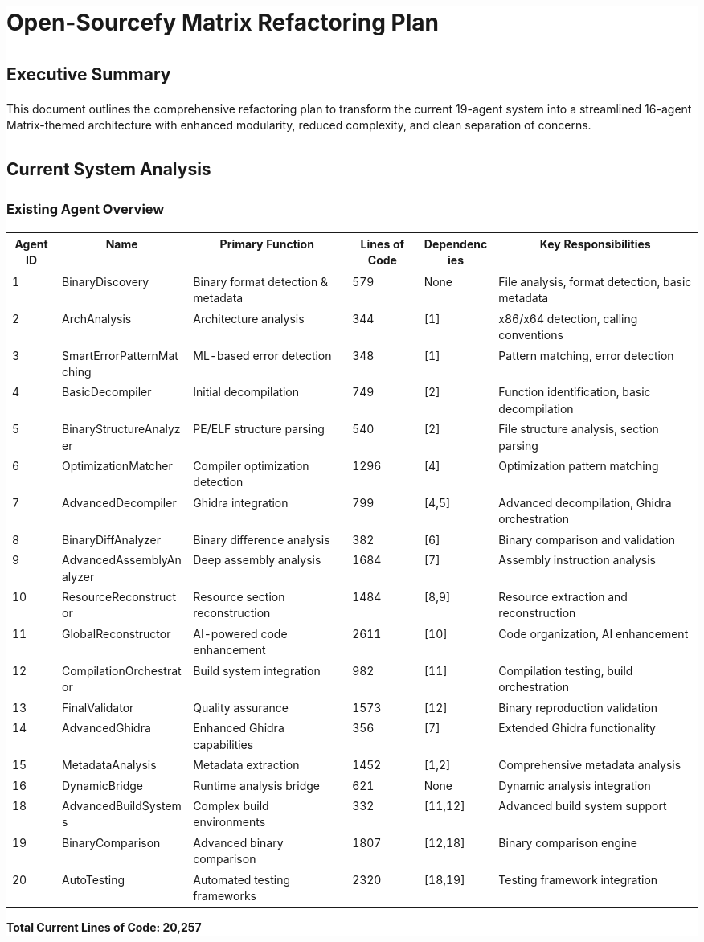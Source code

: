 # Open-Sourcefy Matrix Refactoring Plan

## Executive Summary

This document outlines the comprehensive refactoring plan to transform the current 19-agent system into a streamlined 16-agent Matrix-themed architecture with enhanced modularity, reduced complexity, and clean separation of concerns.

## Current System Analysis

### Existing Agent Overview

| Agent ID | Name | Primary Function | Lines of Code | Dependencies | Key Responsibilities |
|----------|------|------------------|---------------|--------------|---------------------|
| 1 | BinaryDiscovery | Binary format detection & metadata | 579 | None | File analysis, format detection, basic metadata |
| 2 | ArchAnalysis | Architecture analysis | 344 | [1] | x86/x64 detection, calling conventions |
| 3 | SmartErrorPatternMatching | ML-based error detection | 348 | [1] | Pattern matching, error detection |
| 4 | BasicDecompiler | Initial decompilation | 749 | [2] | Function identification, basic decompilation |
| 5 | BinaryStructureAnalyzer | PE/ELF structure parsing | 540 | [2] | File structure analysis, section parsing |
| 6 | OptimizationMatcher | Compiler optimization detection | 1296 | [4] | Optimization pattern matching |
| 7 | AdvancedDecompiler | Ghidra integration | 799 | [4,5] | Advanced decompilation, Ghidra orchestration |
| 8 | BinaryDiffAnalyzer | Binary difference analysis | 382 | [6] | Binary comparison and validation |
| 9 | AdvancedAssemblyAnalyzer | Deep assembly analysis | 1684 | [7] | Assembly instruction analysis |
| 10 | ResourceReconstructor | Resource section reconstruction | 1484 | [8,9] | Resource extraction and reconstruction |
| 11 | GlobalReconstructor | AI-powered code enhancement | 2611 | [10] | Code organization, AI enhancement |
| 12 | CompilationOrchestrator | Build system integration | 982 | [11] | Compilation testing, build orchestration |
| 13 | FinalValidator | Quality assurance | 1573 | [12] | Binary reproduction validation |
| 14 | AdvancedGhidra | Enhanced Ghidra capabilities | 356 | [7] | Extended Ghidra functionality |
| 15 | MetadataAnalysis | Metadata extraction | 1452 | [1,2] | Comprehensive metadata analysis |
| 16 | DynamicBridge | Runtime analysis bridge | 621 | None | Dynamic analysis integration |
| 18 | AdvancedBuildSystems | Complex build environments | 332 | [11,12] | Advanced build system support |
| 19 | BinaryComparison | Advanced binary comparison | 1807 | [12,18] | Binary comparison engine |
| 20 | AutoTesting | Automated testing frameworks | 2320 | [18,19] | Testing framework integration |

**Total Current Lines of Code: 20,257**
